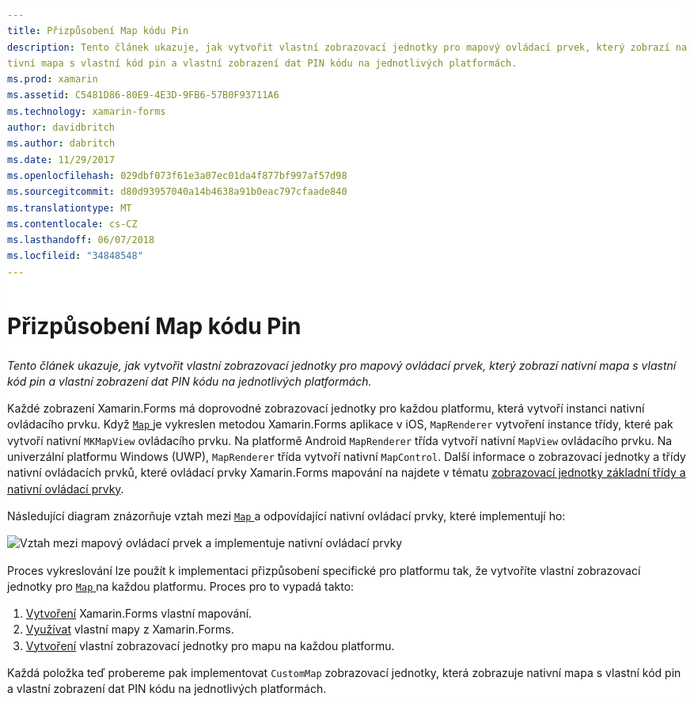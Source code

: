 ```yaml
---
title: Přizpůsobení Map kódu Pin
description: Tento článek ukazuje, jak vytvořit vlastní zobrazovací jednotky pro mapový ovládací prvek, který zobrazí nativní mapa s vlastní kód pin a vlastní zobrazení dat PIN kódu na jednotlivých platformách.
ms.prod: xamarin
ms.assetid: C5481D86-80E9-4E3D-9FB6-57B0F93711A6
ms.technology: xamarin-forms
author: davidbritch
ms.author: dabritch
ms.date: 11/29/2017
ms.openlocfilehash: 029dbf073f61e3a07ec01da4f877bf997af57d98
ms.sourcegitcommit: d80d93957040a14b4638a91b0eac797cfaade840
ms.translationtype: MT
ms.contentlocale: cs-CZ
ms.lasthandoff: 06/07/2018
ms.locfileid: "34848548"
---
```

# <a name="customizing-a-map-pin"></a>Přizpůsobení Map kódu Pin

_Tento článek ukazuje, jak vytvořit vlastní zobrazovací jednotky pro mapový ovládací prvek, který zobrazí nativní mapa s vlastní kód pin a vlastní zobrazení dat PIN kódu na jednotlivých platformách._

Každé zobrazení Xamarin.Forms má doprovodné zobrazovací jednotky pro každou platformu, která vytvoří instanci nativní ovládacího prvku. Když [ `Map` ](https://developer.xamarin.com/api/type/Xamarin.Forms.Maps.Map/) je vykreslen metodou Xamarin.Forms aplikace v iOS, `MapRenderer` vytvoření instance třídy, které pak vytvoří nativní `MKMapView` ovládacího prvku. Na platformě Android `MapRenderer` třída vytvoří nativní `MapView` ovládacího prvku. Na univerzální platformu Windows (UWP), `MapRenderer` třída vytvoří nativní `MapControl`. Další informace o zobrazovací jednotky a třídy nativní ovládacích prvků, které ovládací prvky Xamarin.Forms mapování na najdete v tématu [zobrazovací jednotky základní třídy a nativní ovládací prvky](~/xamarin-forms/app-fundamentals/custom-renderer/renderers.md).

Následující diagram znázorňuje vztah mezi [ `Map` ](https://developer.xamarin.com/api/type/Xamarin.Forms.Maps.Map/) a odpovídající nativní ovládací prvky, které implementují ho:

![](customized-pin-images/map-classes.png "Vztah mezi mapový ovládací prvek a implementuje nativní ovládací prvky")

Proces vykreslování lze použít k implementaci přizpůsobení specifické pro platformu tak, že vytvoříte vlastní zobrazovací jednotky pro [ `Map` ](https://developer.xamarin.com/api/type/Xamarin.Forms.Maps.Map/) na každou platformu. Proces pro to vypadá takto:

1. [Vytvoření](#Creating_the_Custom_Map) Xamarin.Forms vlastní mapování.
1. [Využívat](#Consuming_the_Custom_Map) vlastní mapy z Xamarin.Forms.
1. [Vytvoření](#Creating_the_Custom_Renderer_on_each_Platform) vlastní zobrazovací jednotky pro mapu na každou platformu.

Každá položka teď probereme pak implementovat `CustomMap` zobrazovací jednotky, která zobrazuje nativní mapa s vlastní kód pin a vlastní zobrazení dat PIN kódu na jednotlivých platformách.
